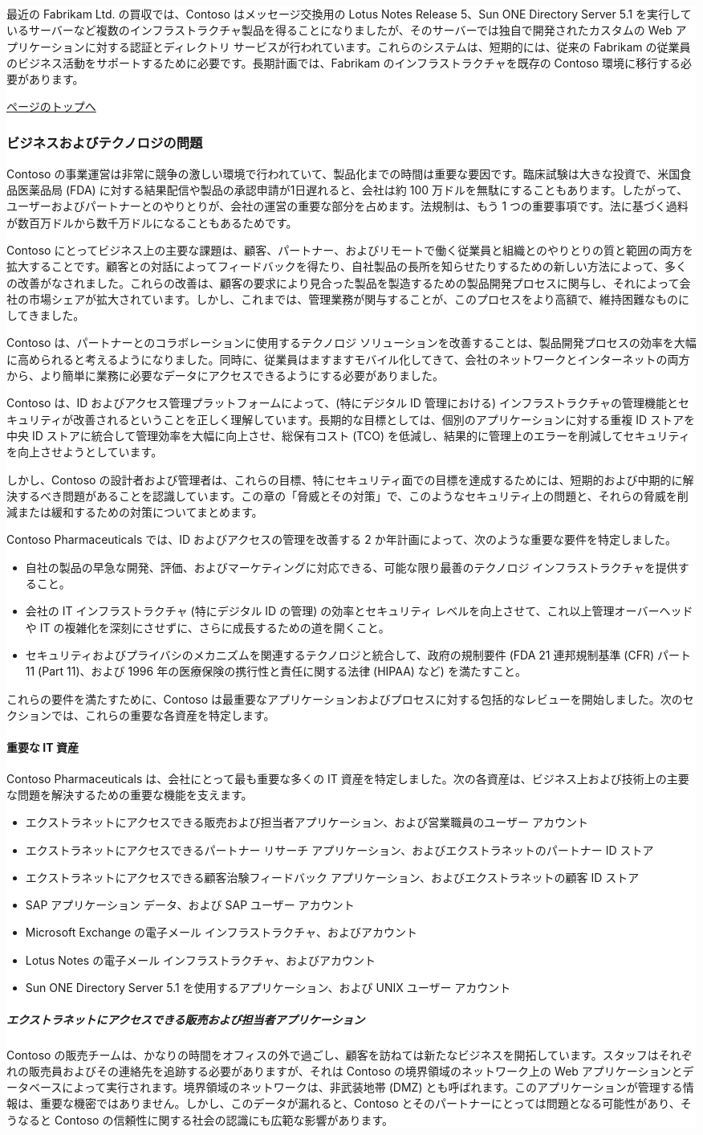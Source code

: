 最近の Fabrikam Ltd. の買収では、Contoso はメッセージ交換用の Lotus Notes Release 5、Sun ONE Directory Server 5.1 を実行しているサーバーなど複数のインフラストラクチャ製品を得ることになりましたが、そのサーバーでは独自で開発されたカスタムの Web アプリケーションに対する認証とディレクトリ サービスが行われています。これらのシステムは、短期的には、従来の Fabrikam の従業員のビジネス活動をサポートするために必要です。長期計画では、Fabrikam のインフラストラクチャを既存の Contoso 環境に移行する必要があります。

[](#mainsection)[ページのトップへ](#mainsection)

### ビジネスおよびテクノロジの問題

Contoso の事業運営は非常に競争の激しい環境で行われていて、製品化までの時間は重要な要因です。臨床試験は大きな投資で、米国食品医薬品局 (FDA) に対する結果配信や製品の承認申請が1日遅れると、会社は約 100 万ドルを無駄にすることもあります。したがって、ユーザーおよびパートナーとのやりとりが、会社の運営の重要な部分を占めます。法規制は、もう 1 つの重要事項です。法に基づく過料が数百万ドルから数千万ドルになることもあるためです。

Contoso にとってビジネス上の主要な課題は、顧客、パートナー、およびリモートで働く従業員と組織とのやりとりの質と範囲の両方を拡大することです。顧客との対話によってフィードバックを得たり、自社製品の長所を知らせたりするための新しい方法によって、多くの改善がなされました。これらの改善は、顧客の要求により見合った製品を製造するための製品開発プロセスに関与し、それによって会社の市場シェアが拡大されています。しかし、これまでは、管理業務が関与することが、このプロセスをより高額で、維持困難なものにしてきました。

Contoso は、パートナーとのコラボレーションに使用するテクノロジ ソリューションを改善することは、製品開発プロセスの効率を大幅に高められると考えるようになりました。同時に、従業員はますますモバイル化してきて、会社のネットワークとインターネットの両方から、より簡単に業務に必要なデータにアクセスできるようにする必要がありました。

Contoso は、ID およびアクセス管理プラットフォームによって、(特にデジタル ID 管理における) インフラストラクチャの管理機能とセキュリティが改善されるということを正しく理解しています。長期的な目標としては、個別のアプリケーションに対する重複 ID ストアを中央 ID ストアに統合して管理効率を大幅に向上させ、総保有コスト (TCO) を低減し、結果的に管理上のエラーを削減してセキュリティを向上させようとしています。

しかし、Contoso の設計者および管理者は、これらの目標、特にセキュリティ面での目標を達成するためには、短期的および中期的に解決するべき問題があることを認識しています。この章の「脅威とその対策」で、このようなセキュリティ上の問題と、それらの脅威を削減または緩和するための対策についてまとめます。

Contoso Pharmaceuticals では、ID およびアクセスの管理を改善する 2 か年計画によって、次のような重要な要件を特定しました。

-   自社の製品の早急な開発、評価、およびマーケティングに対応できる、可能な限り最善のテクノロジ インフラストラクチャを提供すること。

-   会社の IT インフラストラクチャ (特にデジタル ID の管理) の効率とセキュリティ レベルを向上させて、これ以上管理オーバーヘッドや IT の複雑化を深刻にさせずに、さらに成長するための道を開くこと。

-   セキュリティおよびプライバシのメカニズムを関連するテクノロジと統合して、政府の規制要件 (FDA 21 連邦規制基準 (CFR) パート 11 (Part 11)、および 1996 年の医療保険の携行性と責任に関する法律 (HIPAA) など) を満たすこと。

これらの要件を満たすために、Contoso は最重要なアプリケーションおよびプロセスに対する包括的なレビューを開始しました。次のセクションでは、これらの重要な各資産を特定します。

#### 重要な IT 資産

Contoso Pharmaceuticals は、会社にとって最も重要な多くの IT 資産を特定しました。次の各資産は、ビジネス上および技術上の主要な問題を解決するための重要な機能を支えます。

-   エクストラネットにアクセスできる販売および担当者アプリケーション、および営業職員のユーザー アカウント

-   エクストラネットにアクセスできるパートナー リサーチ アプリケーション、およびエクストラネットのパートナー ID ストア

-   エクストラネットにアクセスできる顧客治験フィードバック アプリケーション、およびエクストラネットの顧客 ID ストア

-   SAP アプリケーション データ、および SAP ユーザー アカウント

-   Microsoft Exchange の電子メール インフラストラクチャ、およびアカウント

-   Lotus Notes の電子メール インフラストラクチャ、およびアカウント

-   Sun ONE Directory Server 5.1 を使用するアプリケーション、および UNIX ユーザー アカウント

##### エクストラネットにアクセスできる販売および担当者アプリケーション

Contoso の販売チームは、かなりの時間をオフィスの外で過ごし、顧客を訪ねては新たなビジネスを開拓しています。スタッフはそれぞれの販売員およびその連絡先を追跡する必要がありますが、それは Contoso の境界領域のネットワーク上の Web アプリケーションとデータベースによって実行されます。境界領域のネットワークは、非武装地帯 (DMZ) とも呼ばれます。このアプリケーションが管理する情報は、重要な機密ではありません。しかし、このデータが漏れると、Contoso とそのパートナーにとっては問題となる可能性があり、そうなると Contoso の信頼性に関する社会の認識にも広範な影響があります。
